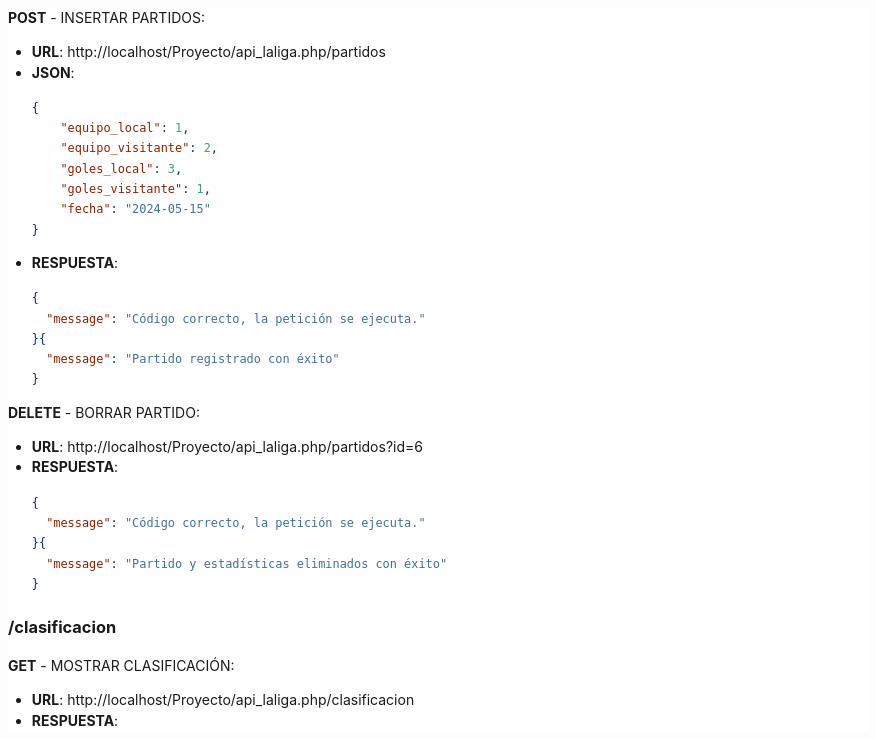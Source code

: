 
**POST** - INSERTAR PARTIDOS:
- **URL**: http://localhost/Proyecto/api_laliga.php/partidos
- **JSON**:
    ```json
    {
        "equipo_local": 1,
        "equipo_visitante": 2,
        "goles_local": 3,
        "goles_visitante": 1,
        "fecha": "2024-05-15"
    }
    ```
- **RESPUESTA**:
  ```json
  {
    "message": "Código correcto, la petición se ejecuta."
  }{
    "message": "Partido registrado con éxito"
  }
  ```  

**DELETE** - BORRAR PARTIDO:
- **URL**: http://localhost/Proyecto/api_laliga.php/partidos?id=6
- **RESPUESTA**:
  ```json
  {
    "message": "Código correcto, la petición se ejecuta."
  }{
    "message": "Partido y estadísticas eliminados con éxito"
  }
  ```  

### /clasificacion

**GET** - MOSTRAR CLASIFICACIÓN:
- **URL**: http://localhost/Proyecto/api_laliga.php/clasificacion
- **RESPUESTA**:   